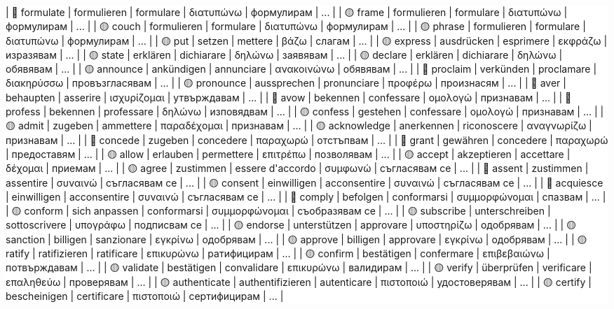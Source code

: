 | 🔴 formulate | formulieren | formulare | διατυπώνω | формулирам | ... |
| 🟡 frame | formulieren | formulare | διατυπώνω | формулирам | ... |
| 🟡 couch | formulieren | formulare | διατυπώνω | формулирам | ... |
| 🟡 phrase | formulieren | formulare | διατυπώνω | формулирам | ... |
| 🟡 put | setzen | mettere | βάζω | слагам | ... |
| 🟡 express | ausdrücken | esprimere | εκφράζω | изразявам | ... |
| 🟡 state | erklären | dichiarare | δηλώνω | заявявам | ... |
| 🟡 declare | erklären | dichiarare | δηλώνω | обявявам | ... |
| 🟡 announce | ankündigen | annunciare | ανακοινώνω | обявявам | ... |
| 🔴 proclaim | verkünden | proclamare | διακηρύσσω | провъзгласявам | ... |
| 🟡 pronounce | aussprechen | pronunciare | προφέρω | произнасям | ... |
| 🔴 aver | behaupten | asserire | ισχυρίζομαι | утвърждавам | ... |
| 🔴 avow | bekennen | confessare | ομολογώ | признавам | ... |
| 🔴 profess | bekennen | professare | δηλώνω | изповядвам | ... |
| 🟡 confess | gestehen | confessare | ομολογώ | признавам | ... |
| 🟡 admit | zugeben | ammettere | παραδέχομαι | признавам | ... |
| 🟡 acknowledge | anerkennen | riconoscere | αναγνωρίζω | признавам | ... |
| 🔴 concede | zugeben | concedere | παραχωρώ | отстъпвам | ... |
| 🔴 grant | gewähren | concedere | παραχωρώ | предоставям | ... |
| 🟡 allow | erlauben | permettere | επιτρέπω | позволявам | ... |
| 🟡 accept | akzeptieren | accettare | δέχομαι | приемам | ... |
| 🟡 agree | zustimmen | essere d'accordo | συμφωνώ | съгласявам се | ... |
| 🔴 assent | zustimmen | assentire | συναινώ | съгласявам се | ... |
| 🟡 consent | einwilligen | acconsentire | συναινώ | съгласявам се | ... |
| 🔴 acquiesce | einwilligen | acconsentire | συναινώ | съгласявам се | ... |
| 🔴 comply | befolgen | conformarsi | συμμορφώνομαι | спазвам | ... |
| 🟡 conform | sich anpassen | conformarsi | συμμορφώνομαι | съобразявам се | ... |
| 🟡 subscribe | unterschreiben | sottoscrivere | υπογράφω | подписвам се | ... |
| 🟡 endorse | unterstützen | approvare | υποστηρίζω | одобрявам | ... |
| 🟡 sanction | billigen | sanzionare | εγκρίνω | одобрявам | ... |
| 🟡 approve | billigen | approvare | εγκρίνω | одобрявам | ... |
| 🟡 ratify | ratifizieren | ratificare | επικυρώνω | ратифицирам | ... |
| 🟡 confirm | bestätigen | confermare | επιβεβαιώνω | потвърждавам | ... |
| 🟡 validate | bestätigen | convalidare | επικυρώνω | валидирам | ... |
| 🟡 verify | überprüfen | verificare | επαληθεύω | проверявам | ... |
| 🟡 authenticate | authentifizieren | autenticare | πιστοποιώ | удостоверявам | ... |
| 🟡 certify | bescheinigen | certificare | πιστοποιώ | сертифицирам | ... |